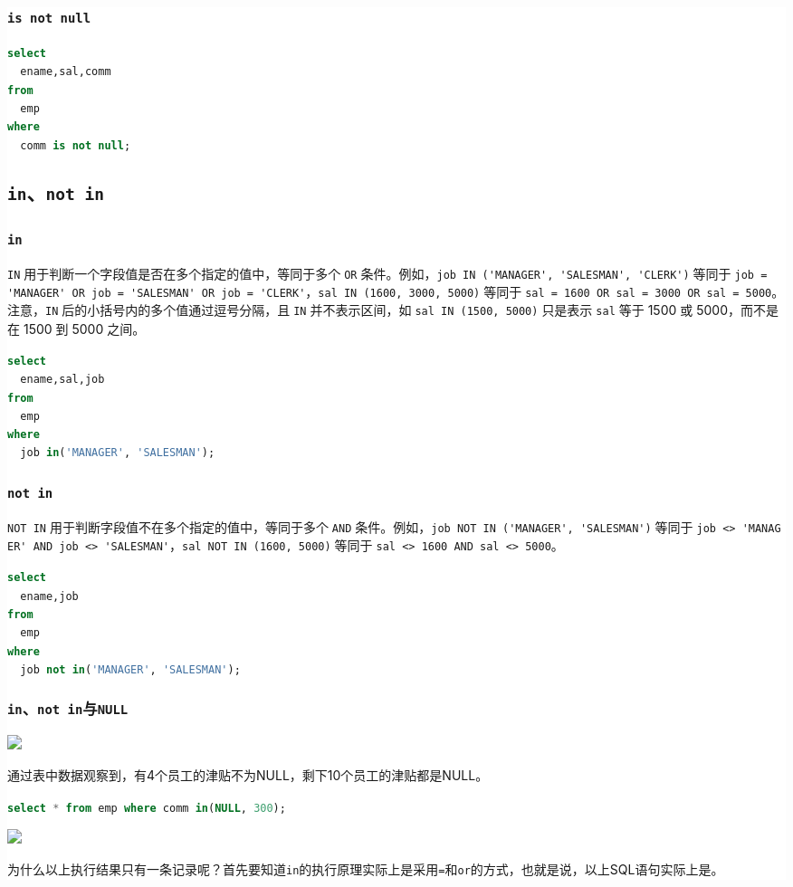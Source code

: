 ### `is not null`
```sql
select
  ename,sal,comm
from
  emp
where
  comm is not null;
```

## `in`、`not in`
### `in`
`IN` 用于判断一个字段值是否在多个指定的值中，等同于多个 `OR` 条件。例如，`job IN ('MANAGER', 'SALESMAN', 'CLERK')` 等同于 `job = 'MANAGER' OR job = 'SALESMAN' OR job = 'CLERK'`，`sal IN (1600, 3000, 5000)` 等同于 `sal = 1600 OR sal = 3000 OR sal = 5000`。注意，`IN` 后的小括号内的多个值通过逗号分隔，且 `IN` 并不表示区间，如 `sal IN (1500, 5000)` 只是表示 `sal` 等于 1500 或 5000，而不是在 1500 到 5000 之间。

```sql
select
  ename,sal,job
from
  emp
where
  job in('MANAGER', 'SALESMAN');
```

### `not in`
`NOT IN` 用于判断字段值不在多个指定的值中，等同于多个 `AND` 条件。例如，`job NOT IN ('MANAGER', 'SALESMAN')` 等同于 `job <> 'MANAGER' AND job <> 'SALESMAN'`，`sal NOT IN (1600, 5000)` 等同于 `sal <> 1600 AND sal <> 5000`。

```sql
select 
  ename,job
from
  emp
where
  job not in('MANAGER', 'SALESMAN');
```

### `in`、`not in`与`NULL`
![](https://camelliaxiaohua-1313958787.cos.ap-shanghai.myqcloud.com/article/1621981605595-632500b0-a2a0-401c-8995-1573468ae1f1.png)

通过表中数据观察到，有4个员工的津贴不为NULL，剩下10个员工的津贴都是NULL。

```sql
select * from emp where comm in(NULL, 300);
```

![](https://camelliaxiaohua-1313958787.cos.ap-shanghai.myqcloud.com/article/1621981810022-80718321-ffdd-496b-af1d-620cf268c993.png)

为什么以上执行结果只有一条记录呢？首先要知道`in`的执行原理实际上是采用`=`和`or`的方式，也就是说，以上SQL语句实际上是。
